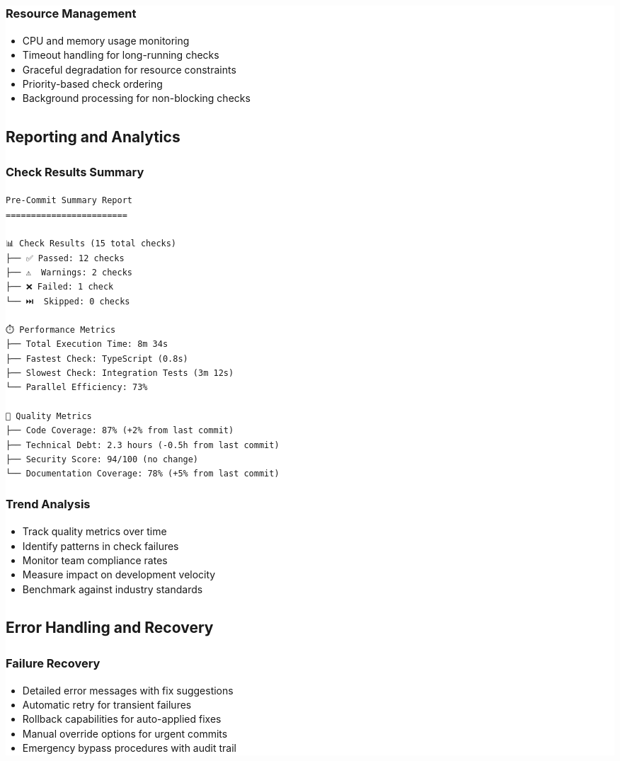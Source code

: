 ### Resource Management

- CPU and memory usage monitoring
- Timeout handling for long-running checks
- Graceful degradation for resource constraints
- Priority-based check ordering
- Background processing for non-blocking checks

## Reporting and Analytics

### Check Results Summary

```
Pre-Commit Summary Report
========================

📊 Check Results (15 total checks)
├── ✅ Passed: 12 checks
├── ⚠️  Warnings: 2 checks  
├── ❌ Failed: 1 check
└── ⏭️  Skipped: 0 checks

⏱️ Performance Metrics
├── Total Execution Time: 8m 34s
├── Fastest Check: TypeScript (0.8s)
├── Slowest Check: Integration Tests (3m 12s)
└── Parallel Efficiency: 73%

🎯 Quality Metrics
├── Code Coverage: 87% (+2% from last commit)
├── Technical Debt: 2.3 hours (-0.5h from last commit)
├── Security Score: 94/100 (no change)
└── Documentation Coverage: 78% (+5% from last commit)
```

### Trend Analysis

- Track quality metrics over time
- Identify patterns in check failures
- Monitor team compliance rates
- Measure impact on development velocity
- Benchmark against industry standards

## Error Handling and Recovery

### Failure Recovery

- Detailed error messages with fix suggestions
- Automatic retry for transient failures
- Rollback capabilities for auto-applied fixes
- Manual override options for urgent commits
- Emergency bypass procedures with audit trail

